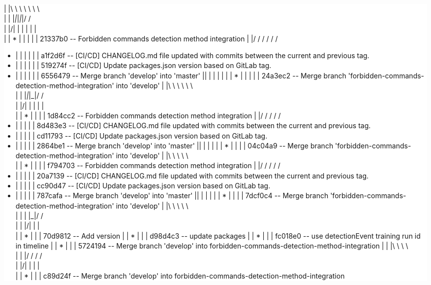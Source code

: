 | |\ \ \ \ \ \ \  
| | |_|_|_|_|/ /  
| |/| | | | | |   
| | * | | | | | 21337b0 -- Forbidden commands detection method integration
| |/ / / / / /  
* | | | | | | a1f2d6f -- [CI/CD] CHANGELOG.md file updated with commits between the current and previous tag.
* | | | | | | 519274f -- [CI/CD] Update packages.json version based on GitLab tag.
* | | | | | | 6556479 -- Merge branch 'develop' into 'master'
|\| | | | | | 
| * | | | | |   24a3ec2 -- Merge branch 'forbidden-commands-detection-method-integration' into 'develop'
| |\ \ \ \ \ \  
| | |_|_|_|/ /  
| |/| | | | |   
| | * | | | | 1d84cc2 -- Forbidden commands detection method integration
| |/ / / / /  
* | | | | | 8d483e3 -- [CI/CD] CHANGELOG.md file updated with commits between the current and previous tag.
* | | | | | cd11793 -- [CI/CD] Update packages.json version based on GitLab tag.
* | | | | | 2864be1 -- Merge branch 'develop' into 'master'
|\| | | | | 
| * | | | |   04c04a9 -- Merge branch 'forbidden-commands-detection-method-integration' into 'develop'
| |\ \ \ \ \  
| | * | | | | f794703 -- Forbidden commands detection method integration
| |/ / / / /  
* | | | | | 20a7139 -- [CI/CD] CHANGELOG.md file updated with commits between the current and previous tag.
* | | | | | cc90d47 -- [CI/CD] Update packages.json version based on GitLab tag.
* | | | | | 787cafa -- Merge branch 'develop' into 'master'
|\| | | | | 
| * | | | |   7dcf0c4 -- Merge branch 'forbidden-commands-detection-method-integration' into 'develop'
| |\ \ \ \ \  
| | | |_|/ /  
| | |/| | |   
| | * | | | 70d9812 -- Add version
| | * | | | d98d4c3 -- update packages
| | * | | | fc018e0 -- use detectionEvent training run id in timeline
| | * | | |   5724194 -- Merge branch 'develop' into forbidden-commands-detection-method-integration
| | |\ \ \ \  
| | |/ / / /  
| |/| | | |   
| | * | | |   c89d24f -- Merge branch 'develop' into forbidden-commands-detection-method-integration